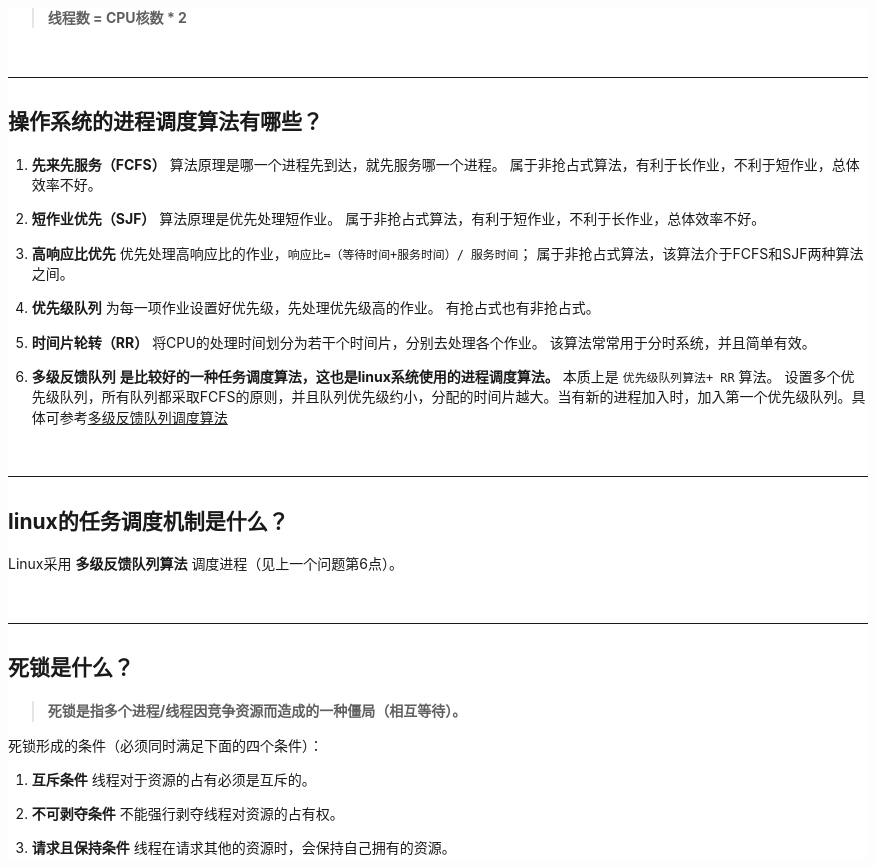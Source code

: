 > **线程数 = CPU核数 * 2**

<br>


--------------
## 操作系统的进程调度算法有哪些？
1.	**先来先服务（FCFS）**
算法原理是哪一个进程先到达，就先服务哪一个进程。
属于非抢占式算法，有利于长作业，不利于短作业，总体效率不好。

2.	**短作业优先（SJF）**
算法原理是优先处理短作业。
属于非抢占式算法，有利于短作业，不利于长作业，总体效率不好。

3.	**高响应比优先**
优先处理高响应比的作业，`响应比=（等待时间+服务时间）/ 服务时间`；
属于非抢占式算法，该算法介于FCFS和SJF两种算法之间。

4.	**优先级队列**
为每一项作业设置好优先级，先处理优先级高的作业。
有抢占式也有非抢占式。

5.	**时间片轮转（RR）**
将CPU的处理时间划分为若干个时间片，分别去处理各个作业。
该算法常常用于分时系统，并且简单有效。

6.	**多级反馈队列**
**是比较好的一种任务调度算法，这也是linux系统使用的进程调度算法。**
本质上是 `优先级队列算法+ RR` 算法。 设置多个优先级队列，所有队列都采取FCFS的原则，并且队列优先级约小，分配的时间片越大。当有新的进程加入时，加入第一个优先级队列。具体可参考[多级反馈队列调度算法](https://www.cnblogs.com/Roni-i/p/10291822.html)

<br>

--------------
## linux的任务调度机制是什么？
Linux采用 **多级反馈队列算法** 调度进程（见上一个问题第6点）。

<br>

----------
## 死锁是什么？
>**死锁是指多个进程/线程因竞争资源而造成的一种僵局（相互等待）。**

死锁形成的条件（必须同时满足下面的四个条件）：

1.	**互斥条件**
线程对于资源的占有必须是互斥的。 

2.	**不可剥夺条件**
不能强行剥夺线程对资源的占有权。

3.	**请求且保持条件**
线程在请求其他的资源时，会保持自己拥有的资源。
